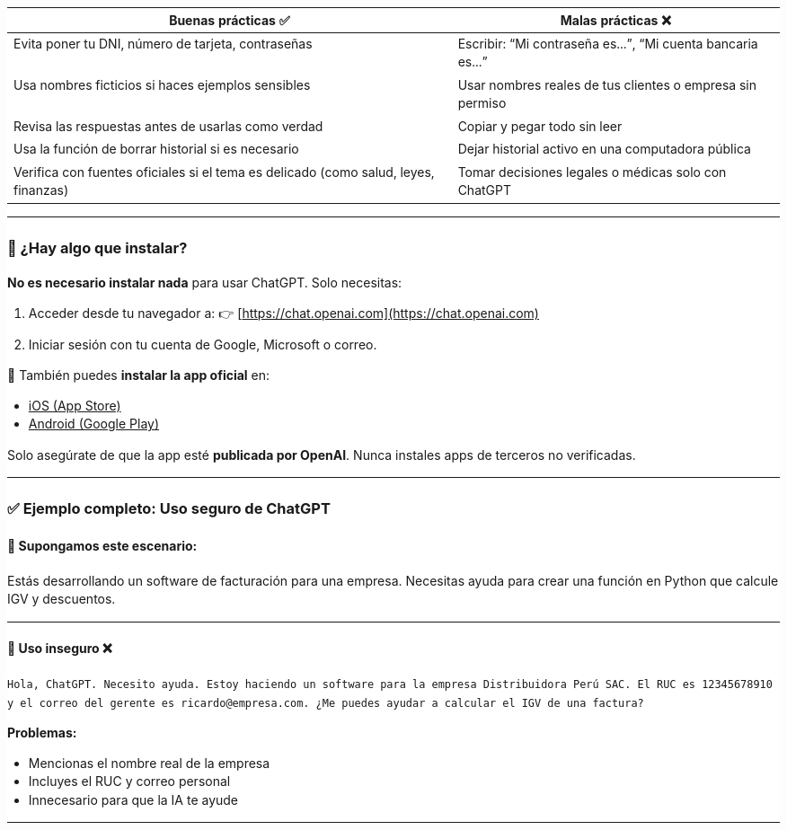 | Buenas prácticas ✅                                                                 | Malas prácticas ❌                                          |
| ----------------------------------------------------------------------------------- | ----------------------------------------------------------- |
| Evita poner tu DNI, número de tarjeta, contraseñas                                  | Escribir: “Mi contraseña es...”, “Mi cuenta bancaria es...” |
| Usa nombres ficticios si haces ejemplos sensibles                                   | Usar nombres reales de tus clientes o empresa sin permiso   |
| Revisa las respuestas antes de usarlas como verdad                                  | Copiar y pegar todo sin leer                                |
| Usa la función de borrar historial si es necesario                                  | Dejar historial activo en una computadora pública           |
| Verifica con fuentes oficiales si el tema es delicado (como salud, leyes, finanzas) | Tomar decisiones legales o médicas solo con ChatGPT         |

---

### 🧰 ¿Hay algo que instalar?

**No es necesario instalar nada** para usar ChatGPT. Solo necesitas:

1. Acceder desde tu navegador a:
   👉 [https://chat.openai.com](https://chat.openai.com)

2. Iniciar sesión con tu cuenta de Google, Microsoft o correo.

📱 También puedes **instalar la app oficial** en:

- [iOS (App Store)](https://apps.apple.com/app/chatgpt/id6448311069)
- [Android (Google Play)](https://play.google.com/store/apps/details?id=com.openai.chatgpt)

Solo asegúrate de que la app esté **publicada por OpenAI**. Nunca instales apps de terceros no verificadas.

---

### ✅ Ejemplo completo: Uso seguro de ChatGPT

#### 🎯 Supongamos este escenario:

Estás desarrollando un software de facturación para una empresa. Necesitas ayuda para crear una función en Python que calcule IGV y descuentos.

---

#### 🧾 Uso inseguro ❌

```plaintext
Hola, ChatGPT. Necesito ayuda. Estoy haciendo un software para la empresa Distribuidora Perú SAC. El RUC es 12345678910 y el correo del gerente es ricardo@empresa.com. ¿Me puedes ayudar a calcular el IGV de una factura?
```

**Problemas:**

- Mencionas el nombre real de la empresa
- Incluyes el RUC y correo personal
- Innecesario para que la IA te ayude

---
